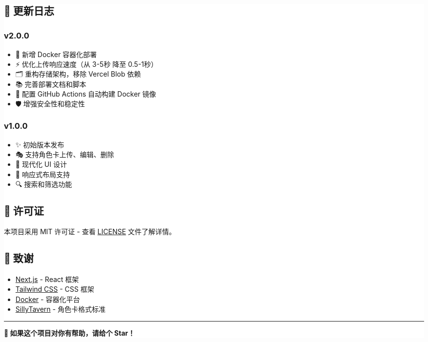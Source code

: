 ## 📝 更新日志

### v2.0.0
- 🐳 新增 Docker 容器化部署
- ⚡ 优化上传响应速度（从 3-5秒 降至 0.5-1秒）
- 🗂️ 重构存储架构，移除 Vercel Blob 依赖
- 📚 完善部署文档和脚本
- 🚀 配置 GitHub Actions 自动构建 Docker 镜像
- 🛡️ 增强安全性和稳定性

### v1.0.0
- ✨ 初始版本发布
- 🎭 支持角色卡上传、编辑、删除
- 🎨 现代化 UI 设计
- 📱 响应式布局支持
- 🔍 搜索和筛选功能

## 📄 许可证

本项目采用 MIT 许可证 - 查看 [LICENSE](LICENSE) 文件了解详情。

## 🙏 致谢

- [Next.js](https://nextjs.org/) - React 框架
- [Tailwind CSS](https://tailwindcss.com/) - CSS 框架
- [Docker](https://www.docker.com/) - 容器化平台
- [SillyTavern](https://github.com/SillyTavern/SillyTavern) - 角色卡格式标准

---

**🌟 如果这个项目对你有帮助，请给个 Star！**